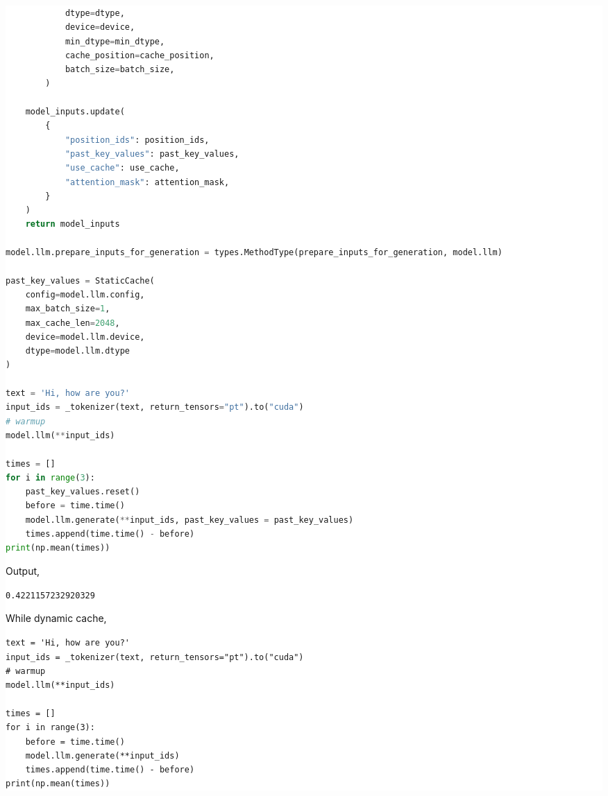 ```python
            dtype=dtype,
            device=device,
            min_dtype=min_dtype,
            cache_position=cache_position,
            batch_size=batch_size,
        )

    model_inputs.update(
        {
            "position_ids": position_ids,
            "past_key_values": past_key_values,
            "use_cache": use_cache,
            "attention_mask": attention_mask,
        }
    )
    return model_inputs

model.llm.prepare_inputs_for_generation = types.MethodType(prepare_inputs_for_generation, model.llm)

past_key_values = StaticCache(
    config=model.llm.config,
    max_batch_size=1,
    max_cache_len=2048,
    device=model.llm.device,
    dtype=model.llm.dtype
)

text = 'Hi, how are you?'
input_ids = _tokenizer(text, return_tensors="pt").to("cuda")
# warmup
model.llm(**input_ids)

times = []
for i in range(3):
    past_key_values.reset()
    before = time.time()
    model.llm.generate(**input_ids, past_key_values = past_key_values)
    times.append(time.time() - before)
print(np.mean(times))
```

Output,

```
0.4221157232920329
```

While dynamic cache,

```
text = 'Hi, how are you?'
input_ids = _tokenizer(text, return_tensors="pt").to("cuda")
# warmup
model.llm(**input_ids)

times = []
for i in range(3):
    before = time.time()
    model.llm.generate(**input_ids)
    times.append(time.time() - before)
print(np.mean(times))
```
